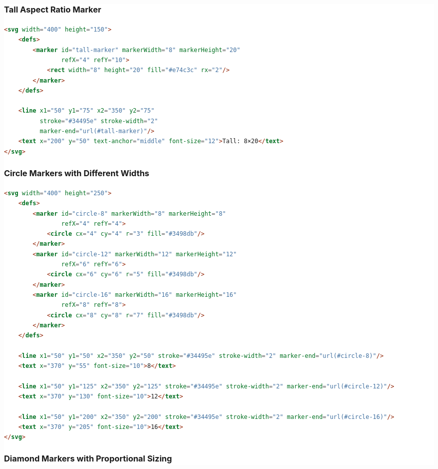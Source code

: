 ### Tall Aspect Ratio Marker

```html
<svg width="400" height="150">
    <defs>
        <marker id="tall-marker" markerWidth="8" markerHeight="20"
                refX="4" refY="10">
            <rect width="8" height="20" fill="#e74c3c" rx="2"/>
        </marker>
    </defs>

    <line x1="50" y1="75" x2="350" y2="75"
          stroke="#34495e" stroke-width="2"
          marker-end="url(#tall-marker)"/>
    <text x="200" y="50" text-anchor="middle" font-size="12">Tall: 8×20</text>
</svg>
```

### Circle Markers with Different Widths

```html
<svg width="400" height="250">
    <defs>
        <marker id="circle-8" markerWidth="8" markerHeight="8"
                refX="4" refY="4">
            <circle cx="4" cy="4" r="3" fill="#3498db"/>
        </marker>
        <marker id="circle-12" markerWidth="12" markerHeight="12"
                refX="6" refY="6">
            <circle cx="6" cy="6" r="5" fill="#3498db"/>
        </marker>
        <marker id="circle-16" markerWidth="16" markerHeight="16"
                refX="8" refY="8">
            <circle cx="8" cy="8" r="7" fill="#3498db"/>
        </marker>
    </defs>

    <line x1="50" y1="50" x2="350" y2="50" stroke="#34495e" stroke-width="2" marker-end="url(#circle-8)"/>
    <text x="370" y="55" font-size="10">8</text>

    <line x1="50" y1="125" x2="350" y2="125" stroke="#34495e" stroke-width="2" marker-end="url(#circle-12)"/>
    <text x="370" y="130" font-size="10">12</text>

    <line x1="50" y1="200" x2="350" y2="200" stroke="#34495e" stroke-width="2" marker-end="url(#circle-16)"/>
    <text x="370" y="205" font-size="10">16</text>
</svg>
```

### Diamond Markers with Proportional Sizing
